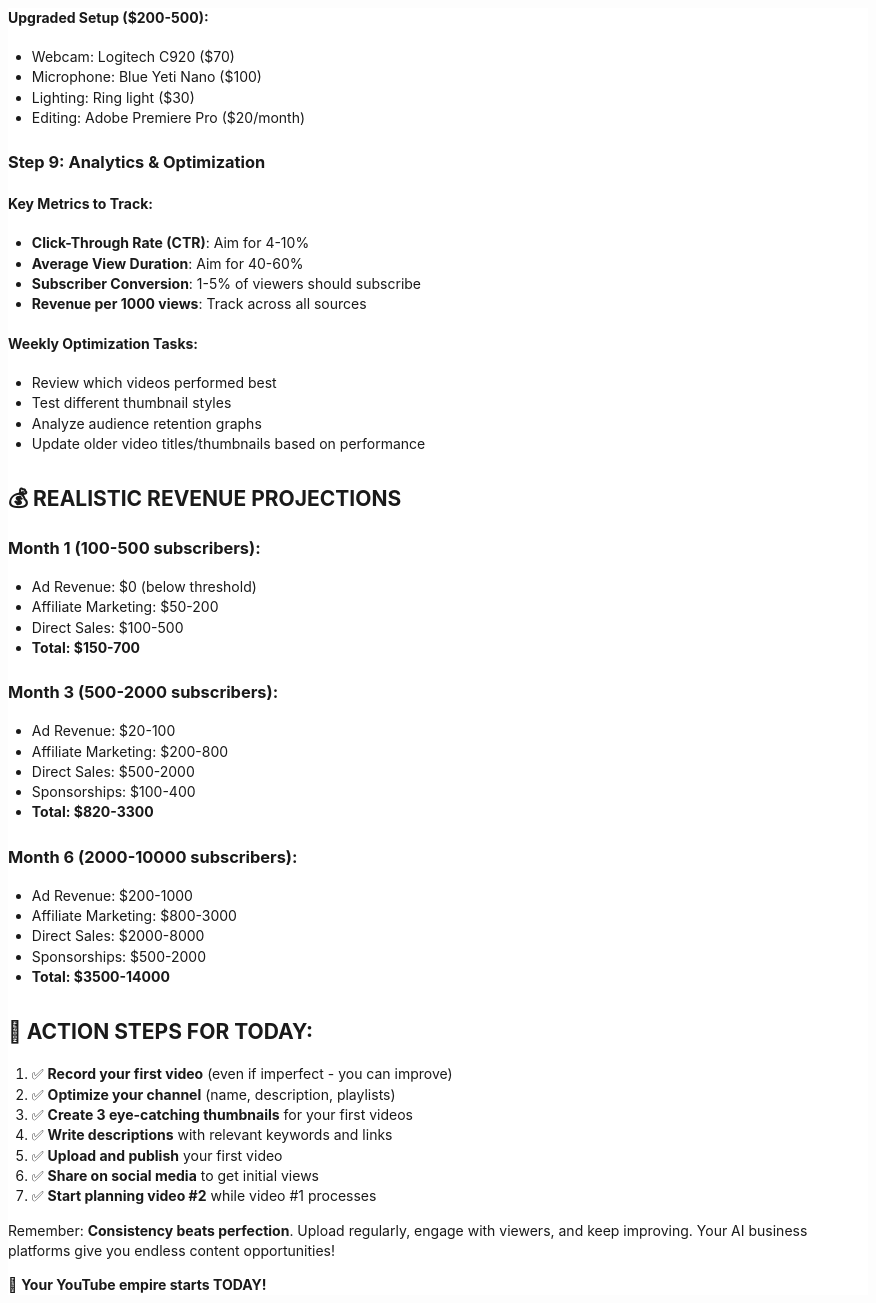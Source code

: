 #### **Upgraded Setup ($200-500):**
- Webcam: Logitech C920 ($70)
- Microphone: Blue Yeti Nano ($100) 
- Lighting: Ring light ($30)
- Editing: Adobe Premiere Pro ($20/month)

### **Step 9: Analytics & Optimization**

#### **Key Metrics to Track:**
- **Click-Through Rate (CTR)**: Aim for 4-10%
- **Average View Duration**: Aim for 40-60% 
- **Subscriber Conversion**: 1-5% of viewers should subscribe
- **Revenue per 1000 views**: Track across all sources

#### **Weekly Optimization Tasks:**
- Review which videos performed best
- Test different thumbnail styles
- Analyze audience retention graphs
- Update older video titles/thumbnails based on performance

## 💰 **REALISTIC REVENUE PROJECTIONS**

### **Month 1** (100-500 subscribers):
- Ad Revenue: $0 (below threshold)
- Affiliate Marketing: $50-200
- Direct Sales: $100-500  
- **Total: $150-700**

### **Month 3** (500-2000 subscribers):  
- Ad Revenue: $20-100
- Affiliate Marketing: $200-800
- Direct Sales: $500-2000
- Sponsorships: $100-400
- **Total: $820-3300**

### **Month 6** (2000-10000 subscribers):
- Ad Revenue: $200-1000  
- Affiliate Marketing: $800-3000
- Direct Sales: $2000-8000
- Sponsorships: $500-2000
- **Total: $3500-14000**

## 🎯 **ACTION STEPS FOR TODAY:**

1. ✅ **Record your first video** (even if imperfect - you can improve)
2. ✅ **Optimize your channel** (name, description, playlists)  
3. ✅ **Create 3 eye-catching thumbnails** for your first videos
4. ✅ **Write descriptions** with relevant keywords and links
5. ✅ **Upload and publish** your first video
6. ✅ **Share on social media** to get initial views
7. ✅ **Start planning video #2** while video #1 processes

Remember: **Consistency beats perfection**. Upload regularly, engage with viewers, and keep improving. Your AI business platforms give you endless content opportunities!

🚀 **Your YouTube empire starts TODAY!**